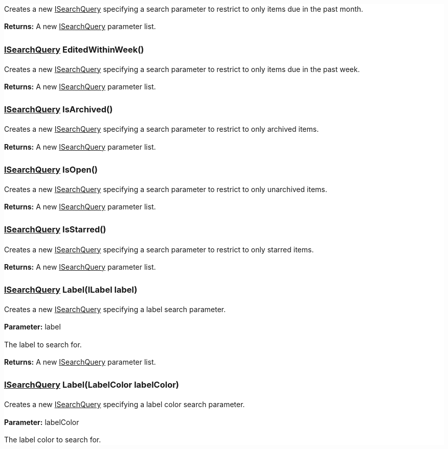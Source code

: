 Creates a new [ISearchQuery](../ISearchQuery#isearchquery) specifying a search parameter to restrict to only items due in the past month.

**Returns:** A new [ISearchQuery](../ISearchQuery#isearchquery) parameter list.

### [ISearchQuery](../ISearchQuery#isearchquery) EditedWithinWeek()

Creates a new [ISearchQuery](../ISearchQuery#isearchquery) specifying a search parameter to restrict to only items due in the past week.

**Returns:** A new [ISearchQuery](../ISearchQuery#isearchquery) parameter list.

### [ISearchQuery](../ISearchQuery#isearchquery) IsArchived()

Creates a new [ISearchQuery](../ISearchQuery#isearchquery) specifying a search parameter to restrict to only archived items.

**Returns:** A new [ISearchQuery](../ISearchQuery#isearchquery) parameter list.

### [ISearchQuery](../ISearchQuery#isearchquery) IsOpen()

Creates a new [ISearchQuery](../ISearchQuery#isearchquery) specifying a search parameter to restrict to only unarchived items.

**Returns:** A new [ISearchQuery](../ISearchQuery#isearchquery) parameter list.

### [ISearchQuery](../ISearchQuery#isearchquery) IsStarred()

Creates a new [ISearchQuery](../ISearchQuery#isearchquery) specifying a search parameter to restrict to only starred items.

**Returns:** A new [ISearchQuery](../ISearchQuery#isearchquery) parameter list.

### [ISearchQuery](../ISearchQuery#isearchquery) Label(ILabel label)

Creates a new [ISearchQuery](../ISearchQuery#isearchquery) specifying a label search parameter.

**Parameter:** label

The label to search for.

**Returns:** A new [ISearchQuery](../ISearchQuery#isearchquery) parameter list.

### [ISearchQuery](../ISearchQuery#isearchquery) Label(LabelColor labelColor)

Creates a new [ISearchQuery](../ISearchQuery#isearchquery) specifying a label color search parameter.

**Parameter:** labelColor

The label color to search for.

